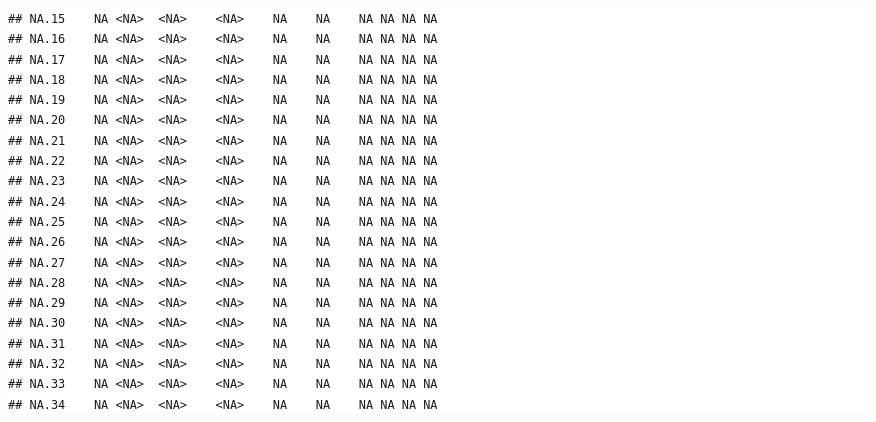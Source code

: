     ## NA.15    NA <NA>  <NA>    <NA>    NA    NA    NA NA NA NA
    ## NA.16    NA <NA>  <NA>    <NA>    NA    NA    NA NA NA NA
    ## NA.17    NA <NA>  <NA>    <NA>    NA    NA    NA NA NA NA
    ## NA.18    NA <NA>  <NA>    <NA>    NA    NA    NA NA NA NA
    ## NA.19    NA <NA>  <NA>    <NA>    NA    NA    NA NA NA NA
    ## NA.20    NA <NA>  <NA>    <NA>    NA    NA    NA NA NA NA
    ## NA.21    NA <NA>  <NA>    <NA>    NA    NA    NA NA NA NA
    ## NA.22    NA <NA>  <NA>    <NA>    NA    NA    NA NA NA NA
    ## NA.23    NA <NA>  <NA>    <NA>    NA    NA    NA NA NA NA
    ## NA.24    NA <NA>  <NA>    <NA>    NA    NA    NA NA NA NA
    ## NA.25    NA <NA>  <NA>    <NA>    NA    NA    NA NA NA NA
    ## NA.26    NA <NA>  <NA>    <NA>    NA    NA    NA NA NA NA
    ## NA.27    NA <NA>  <NA>    <NA>    NA    NA    NA NA NA NA
    ## NA.28    NA <NA>  <NA>    <NA>    NA    NA    NA NA NA NA
    ## NA.29    NA <NA>  <NA>    <NA>    NA    NA    NA NA NA NA
    ## NA.30    NA <NA>  <NA>    <NA>    NA    NA    NA NA NA NA
    ## NA.31    NA <NA>  <NA>    <NA>    NA    NA    NA NA NA NA
    ## NA.32    NA <NA>  <NA>    <NA>    NA    NA    NA NA NA NA
    ## NA.33    NA <NA>  <NA>    <NA>    NA    NA    NA NA NA NA
    ## NA.34    NA <NA>  <NA>    <NA>    NA    NA    NA NA NA NA
